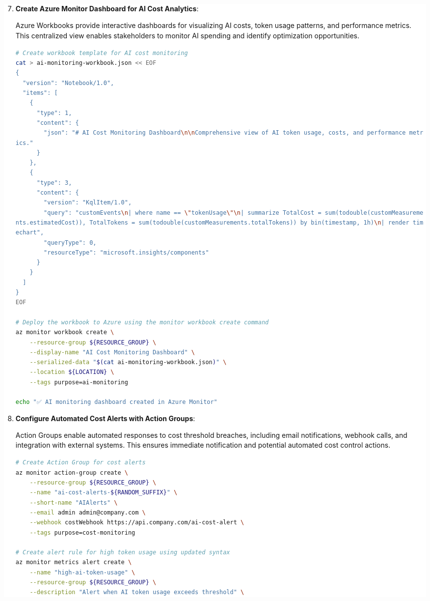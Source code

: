 
7. **Create Azure Monitor Dashboard for AI Cost Analytics**:

   Azure Workbooks provide interactive dashboards for visualizing AI costs, token usage patterns, and performance metrics. This centralized view enables stakeholders to monitor AI spending and identify optimization opportunities.

   ```bash
   # Create workbook template for AI cost monitoring
   cat > ai-monitoring-workbook.json << EOF
   {
     "version": "Notebook/1.0",
     "items": [
       {
         "type": 1,
         "content": {
           "json": "# AI Cost Monitoring Dashboard\n\nComprehensive view of AI token usage, costs, and performance metrics."
         }
       },
       {
         "type": 3,
         "content": {
           "version": "KqlItem/1.0",
           "query": "customEvents\n| where name == \"tokenUsage\"\n| summarize TotalCost = sum(todouble(customMeasurements.estimatedCost)), TotalTokens = sum(todouble(customMeasurements.totalTokens)) by bin(timestamp, 1h)\n| render timechart",
           "queryType": 0,
           "resourceType": "microsoft.insights/components"
         }
       }
     ]
   }
   EOF
   
   # Deploy the workbook to Azure using the monitor workbook create command
   az monitor workbook create \
       --resource-group ${RESOURCE_GROUP} \
       --display-name "AI Cost Monitoring Dashboard" \
       --serialized-data "$(cat ai-monitoring-workbook.json)" \
       --location ${LOCATION} \
       --tags purpose=ai-monitoring
   
   echo "✅ AI monitoring dashboard created in Azure Monitor"
   ```

8. **Configure Automated Cost Alerts with Action Groups**:

   Action Groups enable automated responses to cost threshold breaches, including email notifications, webhook calls, and integration with external systems. This ensures immediate notification and potential automated cost control actions.

   ```bash
   # Create Action Group for cost alerts
   az monitor action-group create \
       --resource-group ${RESOURCE_GROUP} \
       --name "ai-cost-alerts-${RANDOM_SUFFIX}" \
       --short-name "AIAlerts" \
       --email admin admin@company.com \
       --webhook costWebhook https://api.company.com/ai-cost-alert \
       --tags purpose=cost-monitoring
   
   # Create alert rule for high token usage using updated syntax
   az monitor metrics alert create \
       --name "high-ai-token-usage" \
       --resource-group ${RESOURCE_GROUP} \
       --description "Alert when AI token usage exceeds threshold" \
   ```